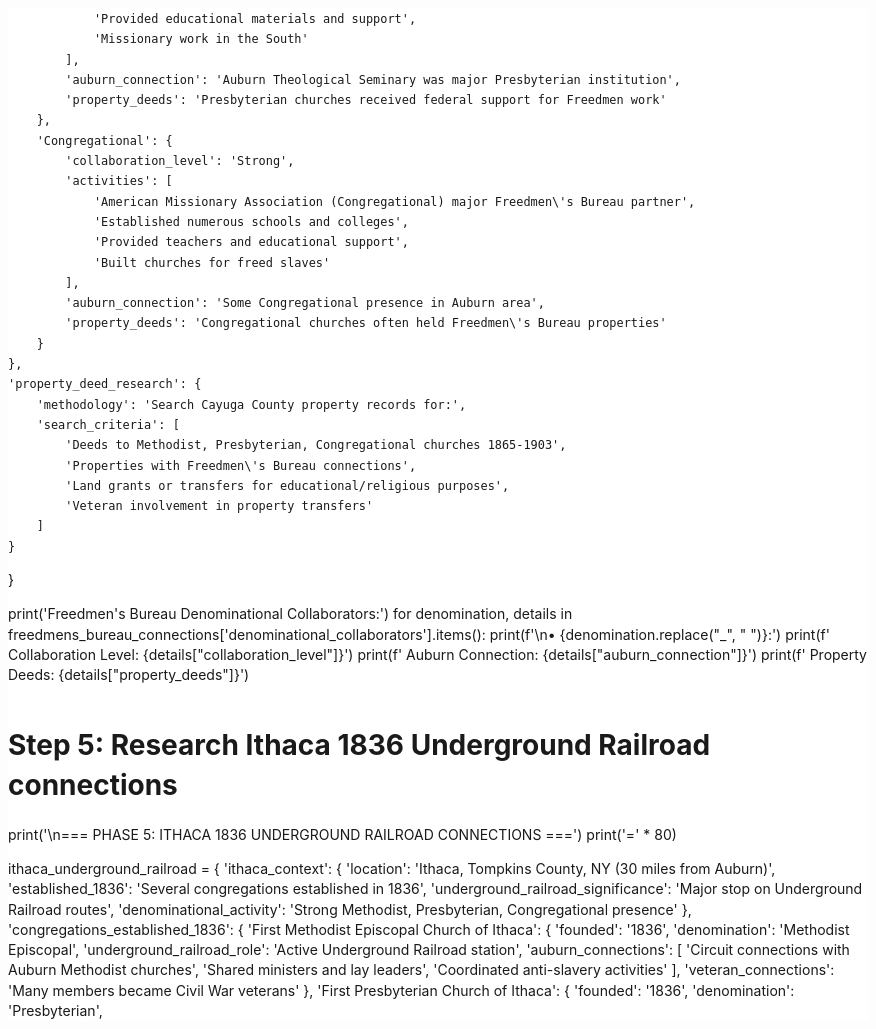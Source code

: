                 'Provided educational materials and support',
                'Missionary work in the South'
            ],
            'auburn_connection': 'Auburn Theological Seminary was major Presbyterian institution',
            'property_deeds': 'Presbyterian churches received federal support for Freedmen work'
        },
        'Congregational': {
            'collaboration_level': 'Strong',
            'activities': [
                'American Missionary Association (Congregational) major Freedmen\'s Bureau partner',
                'Established numerous schools and colleges',
                'Provided teachers and educational support',
                'Built churches for freed slaves'
            ],
            'auburn_connection': 'Some Congregational presence in Auburn area',
            'property_deeds': 'Congregational churches often held Freedmen\'s Bureau properties'
        }
    },
    'property_deed_research': {
        'methodology': 'Search Cayuga County property records for:',
        'search_criteria': [
            'Deeds to Methodist, Presbyterian, Congregational churches 1865-1903',
            'Properties with Freedmen\'s Bureau connections',
            'Land grants or transfers for educational/religious purposes',
            'Veteran involvement in property transfers'
        ]
    }
}

print('Freedmen\'s Bureau Denominational Collaborators:')
for denomination, details in freedmens_bureau_connections['denominational_collaborators'].items():
    print(f'\n• {denomination.replace("_", " ")}:')
    print(f'  Collaboration Level: {details["collaboration_level"]}')
    print(f'  Auburn Connection: {details["auburn_connection"]}')
    print(f'  Property Deeds: {details["property_deeds"]}')

# Step 5: Research Ithaca 1836 Underground Railroad connections
print('\n=== PHASE 5: ITHACA 1836 UNDERGROUND RAILROAD CONNECTIONS ===')
print('=' * 80)

ithaca_underground_railroad = {
    'ithaca_context': {
        'location': 'Ithaca, Tompkins County, NY (30 miles from Auburn)',
        'established_1836': 'Several congregations established in 1836',
        'underground_railroad_significance': 'Major stop on Underground Railroad routes',
        'denominational_activity': 'Strong Methodist, Presbyterian, Congregational presence'
    },
    'congregations_established_1836': {
        'First Methodist Episcopal Church of Ithaca': {
            'founded': '1836',
            'denomination': 'Methodist Episcopal',
            'underground_railroad_role': 'Active Underground Railroad station',
            'auburn_connections': [
                'Circuit connections with Auburn Methodist churches',
                'Shared ministers and lay leaders',
                'Coordinated anti-slavery activities'
            ],
            'veteran_connections': 'Many members became Civil War veterans'
        },
        'First Presbyterian Church of Ithaca': {
            'founded': '1836',
            'denomination': 'Presbyterian',